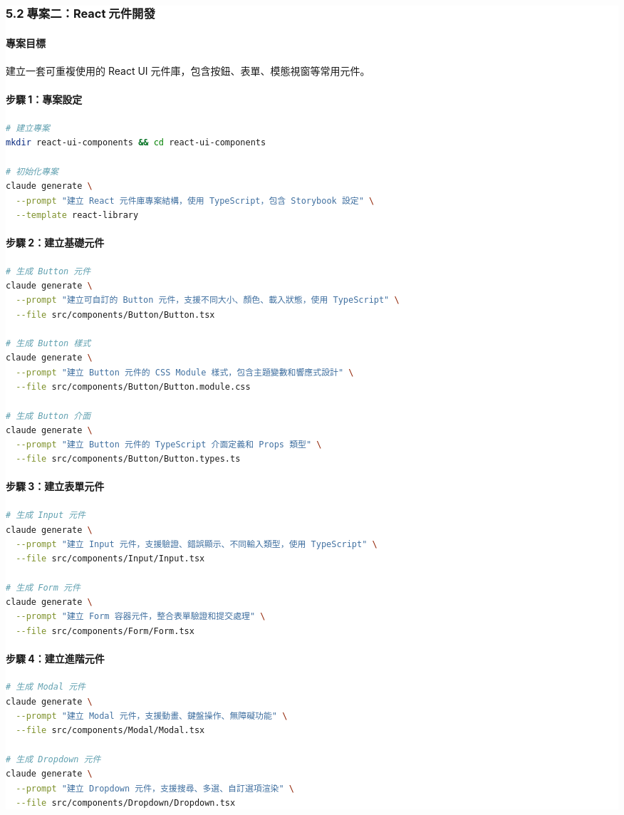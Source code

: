 ### 5.2 專案二：React 元件開發

#### 專案目標
建立一套可重複使用的 React UI 元件庫，包含按鈕、表單、模態視窗等常用元件。

#### 步驟 1：專案設定

```bash
# 建立專案
mkdir react-ui-components && cd react-ui-components

# 初始化專案
claude generate \
  --prompt "建立 React 元件庫專案結構，使用 TypeScript，包含 Storybook 設定" \
  --template react-library
```

#### 步驟 2：建立基礎元件

```bash
# 生成 Button 元件
claude generate \
  --prompt "建立可自訂的 Button 元件，支援不同大小、顏色、載入狀態，使用 TypeScript" \
  --file src/components/Button/Button.tsx

# 生成 Button 樣式
claude generate \
  --prompt "建立 Button 元件的 CSS Module 樣式，包含主題變數和響應式設計" \
  --file src/components/Button/Button.module.css

# 生成 Button 介面
claude generate \
  --prompt "建立 Button 元件的 TypeScript 介面定義和 Props 類型" \
  --file src/components/Button/Button.types.ts
```

#### 步驟 3：建立表單元件

```bash
# 生成 Input 元件
claude generate \
  --prompt "建立 Input 元件，支援驗證、錯誤顯示、不同輸入類型，使用 TypeScript" \
  --file src/components/Input/Input.tsx

# 生成 Form 元件
claude generate \
  --prompt "建立 Form 容器元件，整合表單驗證和提交處理" \
  --file src/components/Form/Form.tsx
```

#### 步驟 4：建立進階元件

```bash
# 生成 Modal 元件
claude generate \
  --prompt "建立 Modal 元件，支援動畫、鍵盤操作、無障礙功能" \
  --file src/components/Modal/Modal.tsx

# 生成 Dropdown 元件
claude generate \
  --prompt "建立 Dropdown 元件，支援搜尋、多選、自訂選項渲染" \
  --file src/components/Dropdown/Dropdown.tsx
```
